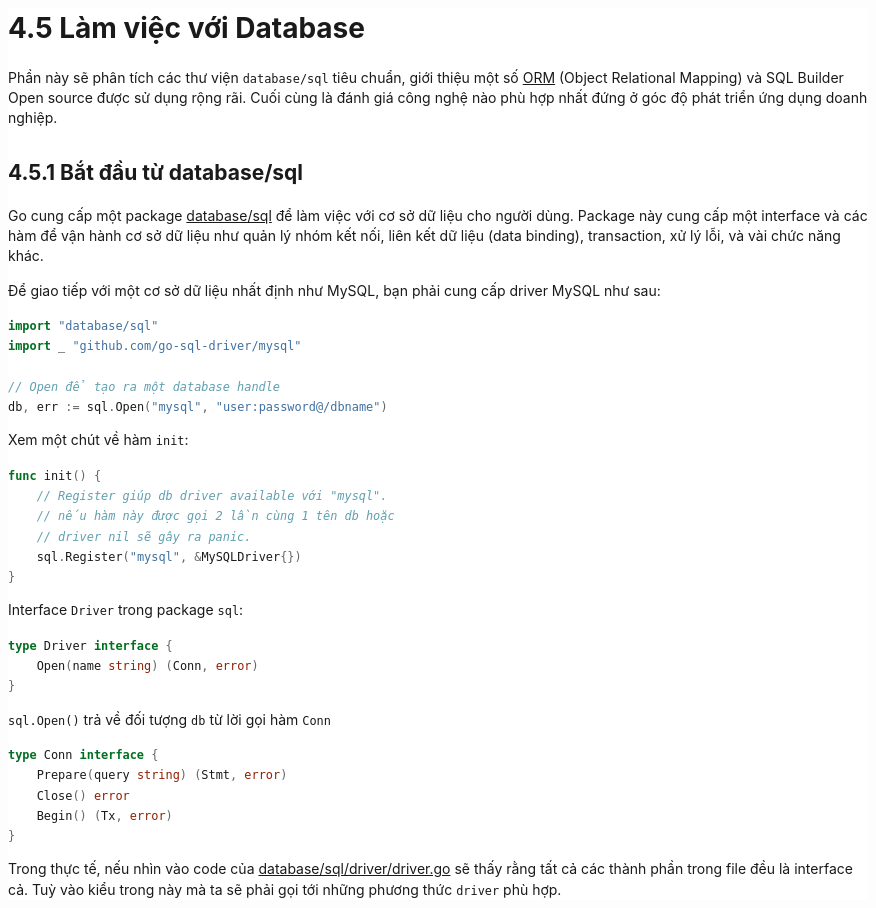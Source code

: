 # 4.5 Làm việc với Database

Phần này sẽ phân tích các thư viện `database/sql` tiêu chuẩn, giới thiệu một số [ORM](https://en.wikipedia.org/wiki/Object-relational_mapping) (Object Relational Mapping) và SQL Builder Open source được sử dụng rộng rãi. Cuối cùng là đánh giá công nghệ nào phù hợp nhất đứng ở góc độ phát triển ứng dụng doanh nghiệp.

## 4.5.1 Bắt đầu từ database/sql

Go cung cấp một package [database/sql](https://golang.org/pkg/database/sql/) để làm việc với cơ sở dữ liệu cho người dùng. Package này cung cấp một interface và các hàm để vận hành cơ sở dữ liệu như  quản lý nhóm kết nối, liên kết dữ liệu (data binding), transaction, xử lý lỗi, và vài chức năng khác.

Để giao tiếp với một cơ sở dữ liệu nhất định như MySQL, bạn phải cung cấp driver MySQL như sau:

```go
import "database/sql"
import _ "github.com/go-sql-driver/mysql"

// Open để tạo ra một database handle
db, err := sql.Open("mysql", "user:password@/dbname")
```

Xem một chút về hàm `init`:

```go
func init() {
    // Register giúp db driver available với "mysql".
    // nếu hàm này được gọi 2 lần cùng 1 tên db hoặc
    // driver nil sẽ gây ra panic.
    sql.Register("mysql", &MySQLDriver{})
}
```

Interface `Driver` trong package `sql`:

```go
type Driver interface {
    Open(name string) (Conn, error)
}
```

`sql.Open()` trả về đối tượng `db` từ lời gọi hàm `Conn`

```go
type Conn interface {
    Prepare(query string) (Stmt, error)
    Close() error
    Begin() (Tx, error)
}
```

Trong thực tế, nếu nhìn vào code của [database/sql/driver/driver.go](https://golang.org/src/database/sql/driver/driver.go) sẽ thấy rằng tất cả các thành phần trong file đều là interface cả. Tuỳ vào kiểu trong này mà ta sẽ phải gọi tới những phương thức `driver` phù hợp.
